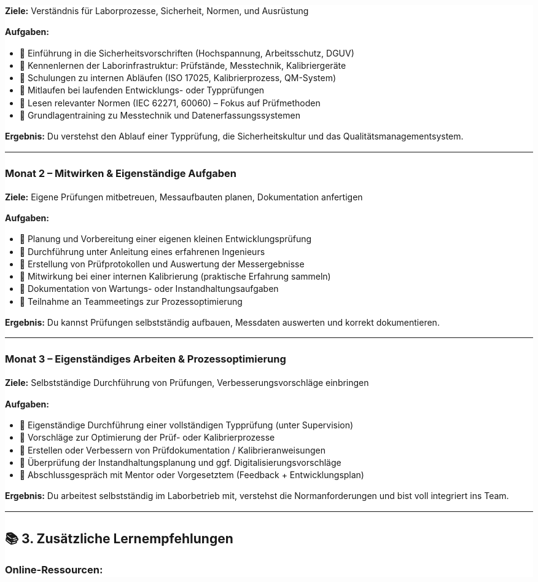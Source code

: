 **Ziele:** Verständnis für Laborprozesse, Sicherheit, Normen, und Ausrüstung

**Aufgaben:**

* 🔹 Einführung in die Sicherheitsvorschriften (Hochspannung, Arbeitsschutz, DGUV)
* 🔹 Kennenlernen der Laborinfrastruktur: Prüfstände, Messtechnik, Kalibriergeräte
* 🔹 Schulungen zu internen Abläufen (ISO 17025, Kalibrierprozess, QM-System)
* 🔹 Mitlaufen bei laufenden Entwicklungs- oder Typprüfungen
* 🔹 Lesen relevanter Normen (IEC 62271, 60060) – Fokus auf Prüfmethoden
* 🔹 Grundlagentraining zu Messtechnik und Datenerfassungssystemen

**Ergebnis:** Du verstehst den Ablauf einer Typprüfung, die Sicherheitskultur und das Qualitätsmanagementsystem.

---

### **Monat 2 – Mitwirken & Eigenständige Aufgaben**

**Ziele:** Eigene Prüfungen mitbetreuen, Messaufbauten planen, Dokumentation anfertigen

**Aufgaben:**

* 🔹 Planung und Vorbereitung einer eigenen kleinen Entwicklungsprüfung
* 🔹 Durchführung unter Anleitung eines erfahrenen Ingenieurs
* 🔹 Erstellung von Prüfprotokollen und Auswertung der Messergebnisse
* 🔹 Mitwirkung bei einer internen Kalibrierung (praktische Erfahrung sammeln)
* 🔹 Dokumentation von Wartungs- oder Instandhaltungsaufgaben
* 🔹 Teilnahme an Teammeetings zur Prozessoptimierung

**Ergebnis:** Du kannst Prüfungen selbstständig aufbauen, Messdaten auswerten und korrekt dokumentieren.

---

### **Monat 3 – Eigenständiges Arbeiten & Prozessoptimierung**

**Ziele:** Selbstständige Durchführung von Prüfungen, Verbesserungsvorschläge einbringen

**Aufgaben:**

* 🔹 Eigenständige Durchführung einer vollständigen Typprüfung (unter Supervision)
* 🔹 Vorschläge zur Optimierung der Prüf- oder Kalibrierprozesse
* 🔹 Erstellen oder Verbessern von Prüfdokumentation / Kalibrieranweisungen
* 🔹 Überprüfung der Instandhaltungsplanung und ggf. Digitalisierungsvorschläge
* 🔹 Abschlussgespräch mit Mentor oder Vorgesetztem (Feedback + Entwicklungsplan)

**Ergebnis:** Du arbeitest selbstständig im Laborbetrieb mit, verstehst die Normanforderungen und bist voll integriert ins Team.

---

## 📚 3. Zusätzliche Lernempfehlungen

### Online-Ressourcen:
